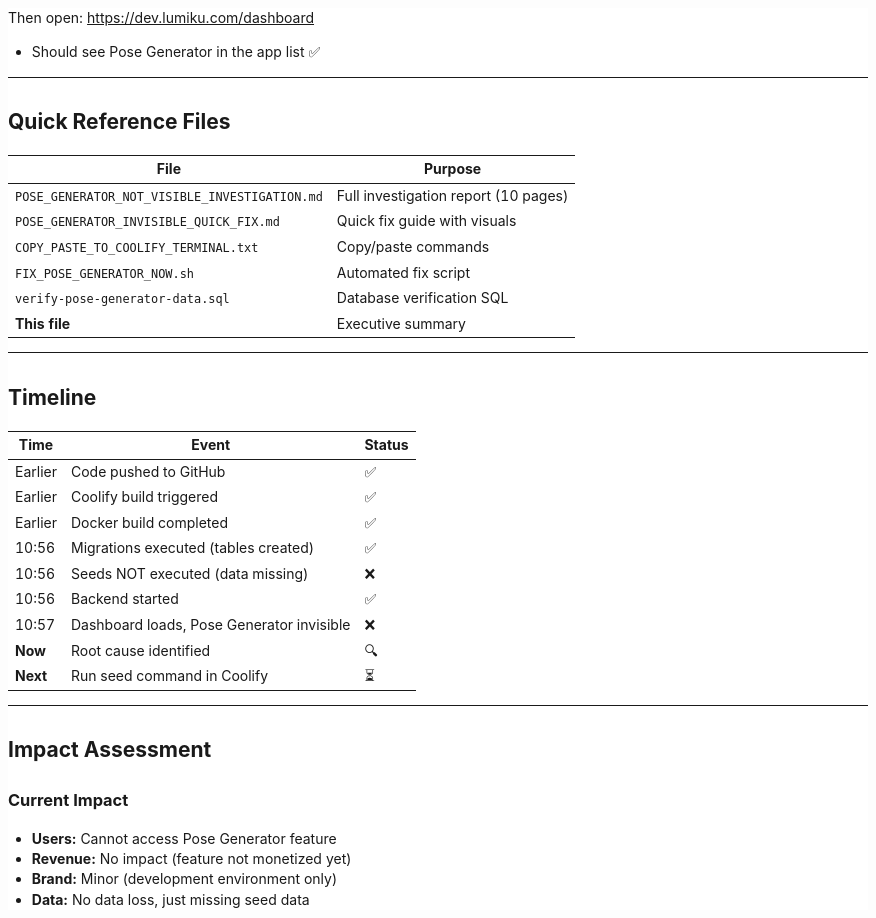 Then open: https://dev.lumiku.com/dashboard
- Should see Pose Generator in the app list ✅

---

## Quick Reference Files

| File | Purpose |
|------|---------|
| `POSE_GENERATOR_NOT_VISIBLE_INVESTIGATION.md` | Full investigation report (10 pages) |
| `POSE_GENERATOR_INVISIBLE_QUICK_FIX.md` | Quick fix guide with visuals |
| `COPY_PASTE_TO_COOLIFY_TERMINAL.txt` | Copy/paste commands |
| `FIX_POSE_GENERATOR_NOW.sh` | Automated fix script |
| `verify-pose-generator-data.sql` | Database verification SQL |
| **This file** | Executive summary |

---

## Timeline

| Time | Event | Status |
|------|-------|--------|
| Earlier | Code pushed to GitHub | ✅ |
| Earlier | Coolify build triggered | ✅ |
| Earlier | Docker build completed | ✅ |
| 10:56 | Migrations executed (tables created) | ✅ |
| 10:56 | Seeds NOT executed (data missing) | ❌ |
| 10:56 | Backend started | ✅ |
| 10:57 | Dashboard loads, Pose Generator invisible | ❌ |
| **Now** | Root cause identified | 🔍 |
| **Next** | Run seed command in Coolify | ⏳ |

---

## Impact Assessment

### Current Impact

- **Users:** Cannot access Pose Generator feature
- **Revenue:** No impact (feature not monetized yet)
- **Brand:** Minor (development environment only)
- **Data:** No data loss, just missing seed data
